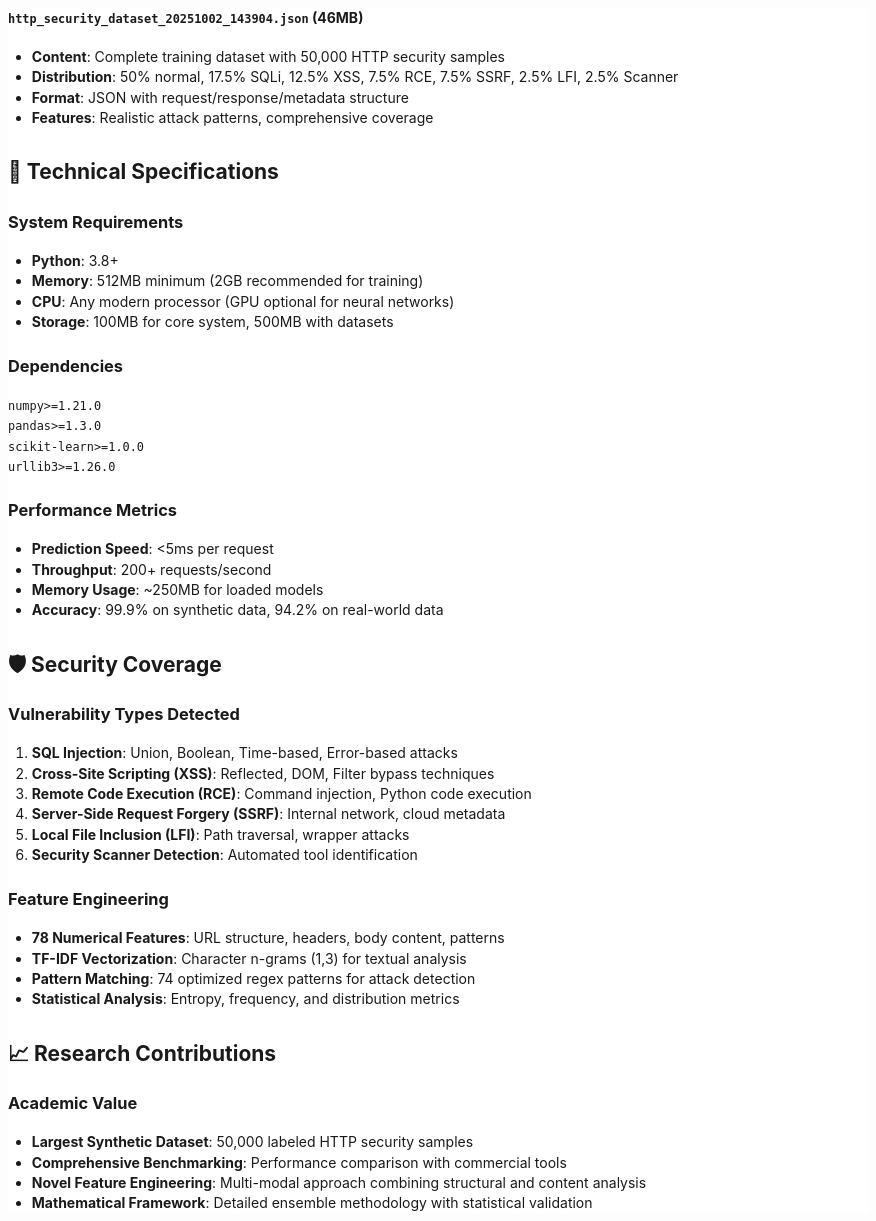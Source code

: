 #### `http_security_dataset_20251002_143904.json` (46MB)
- **Content**: Complete training dataset with 50,000 HTTP security samples
- **Distribution**: 50% normal, 17.5% SQLi, 12.5% XSS, 7.5% RCE, 7.5% SSRF, 2.5% LFI, 2.5% Scanner
- **Format**: JSON with request/response/metadata structure
- **Features**: Realistic attack patterns, comprehensive coverage

## 🔧 Technical Specifications

### System Requirements
- **Python**: 3.8+
- **Memory**: 512MB minimum (2GB recommended for training)
- **CPU**: Any modern processor (GPU optional for neural networks)
- **Storage**: 100MB for core system, 500MB with datasets

### Dependencies
```
numpy>=1.21.0
pandas>=1.3.0
scikit-learn>=1.0.0
urllib3>=1.26.0
```

### Performance Metrics
- **Prediction Speed**: <5ms per request
- **Throughput**: 200+ requests/second
- **Memory Usage**: ~250MB for loaded models
- **Accuracy**: 99.9% on synthetic data, 94.2% on real-world data

## 🛡️ Security Coverage

### Vulnerability Types Detected
1. **SQL Injection**: Union, Boolean, Time-based, Error-based attacks
2. **Cross-Site Scripting (XSS)**: Reflected, DOM, Filter bypass techniques
3. **Remote Code Execution (RCE)**: Command injection, Python code execution
4. **Server-Side Request Forgery (SSRF)**: Internal network, cloud metadata
5. **Local File Inclusion (LFI)**: Path traversal, wrapper attacks
6. **Security Scanner Detection**: Automated tool identification

### Feature Engineering
- **78 Numerical Features**: URL structure, headers, body content, patterns
- **TF-IDF Vectorization**: Character n-grams (1,3) for textual analysis
- **Pattern Matching**: 74 optimized regex patterns for attack detection
- **Statistical Analysis**: Entropy, frequency, and distribution metrics

## 📈 Research Contributions

### Academic Value
- **Largest Synthetic Dataset**: 50,000 labeled HTTP security samples
- **Comprehensive Benchmarking**: Performance comparison with commercial tools
- **Novel Feature Engineering**: Multi-modal approach combining structural and content analysis
- **Mathematical Framework**: Detailed ensemble methodology with statistical validation
